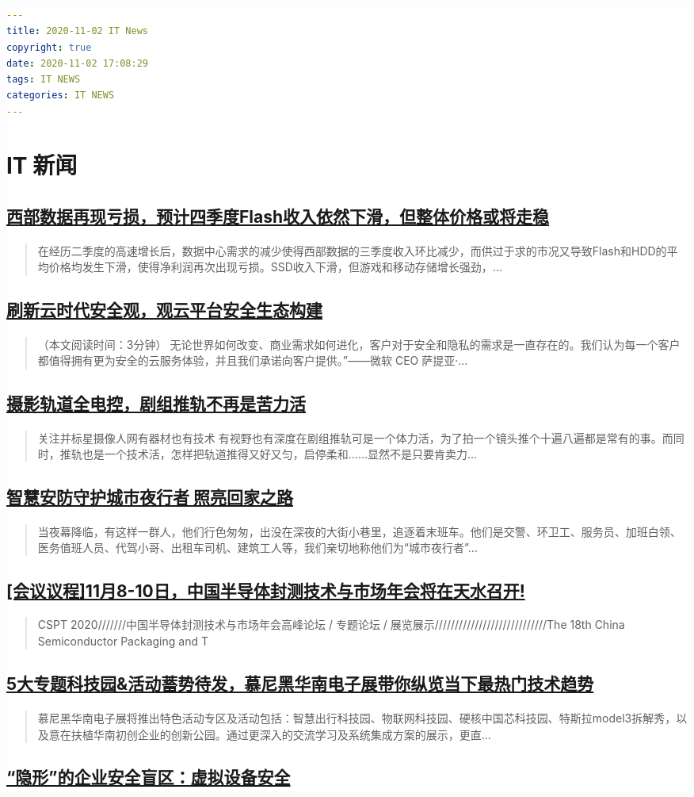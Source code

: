 ```yaml
---
title: 2020-11-02 IT News
copyright: true
date: 2020-11-02 17:08:29
tags: IT NEWS
categories: IT NEWS
---
```

# IT 新闻 
 ## [西部数据再现亏损，预计四季度Flash收入依然下滑，但整体价格或将走稳](http://mp.weixin.qq.com/s?src=11&timestamp=1604307605&ver=2681&signature=3IPoSe4ydz63tKDPo2QBy4dkgL0K3U*5*tjcDwNuy0e9Qc*qimY6Ud-EfWTfkEJUKpDLDtw8qOeSim3G5zBfMPjHrngvu7tlxrimpKi2pxjaEp1vgOgvJeRVPlRiWEPb&new=1)
 > 在经历二季度的高速增长后，数据中心需求的减少使得西部数据的三季度收入环比减少，而供过于求的市况又导致Flash和HDD的平均价格均发生下滑，使得净利润再次出现亏损。SSD收入下滑，但游戏和移动存储增长强劲，...
 ## [刷新云时代安全观，观云平台安全生态构建](http://mp.weixin.qq.com/s?src=11&timestamp=1604307605&ver=2681&signature=HLQLONGCJONoDxjHnRBwFXD2rTXdZ0gxQtm-unms*A7O46HaDw8SosIHvK8i5RTAcRQ7ml1rokshZAf7OgdlmPTzjuFSRs*j*ehz4azOaa8Y2ymETxyRXuYFM2b8Z8dJ&new=1)
 > （本文阅读时间：3分钟） 无论世界如何改变、商业需求如何进化，客户对于安全和隐私的需求是一直存在的。我们认为每一个客户都值得拥有更为安全的云服务体验，并且我们承诺向客户提供。”——微软 CEO 萨提亚·...
 ## [摄影轨道全电控，剧组推轨不再是苦力活](http://mp.weixin.qq.com/s?src=11&timestamp=1604307605&ver=2681&signature=LIwmBdJi5StkggU-l6X2D16O82AVM18fZdG3LwpdpwI67HnS*spAjaxVMc69eICZTKs09kmvAKVDm6ZHAxOfBkkn7gxyQYWZpU3MwcFFxaM5yfo-KQpbwwrfC-PeDIdl&new=1)
 > 关注并标星摄像人网有器材也有技术 有视野也有深度在剧组推轨可是一个体力活，为了拍一个镜头推个十遍八遍都是常有的事。而同时，推轨也是一个技术活，怎样把轨道推得又好又匀，启停柔和……显然不是只要肯卖力...
 ## [智慧安防守护城市夜行者 照亮回家之路](http://mp.weixin.qq.com/s?src=11&timestamp=1604307605&ver=2681&signature=OCoUsBZQ4Ou7N8Zrd9HCFpWG6TeYV07shCUdKRbJ9FIfIH*zOrKsYRdsMuC-HzHn1fug8binwO9RiV3-grMP7JvNAXgaVM3oJAQgz0ADWXyZ2o7beqalYfA2C08-rT3-&new=1)
 > 当夜幕降临，有这样一群人，他们行色匆匆，出没在深夜的大街小巷里，追逐着末班车。他们是交警、环卫工、服务员、加班白领、医务值班人员、代驾小哥、出租车司机、建筑工人等，我们亲切地称他们为“城市夜行者”...
 ## [\[会议议程\]11月8-10日，中国半导体封测技术与市场年会将在天水召开!](http://mp.weixin.qq.com/s?src=11&timestamp=1604307605&ver=2681&signature=9EcrTA7pshDGJBk9Oj5W6adHs6oRfkEx09sJFYNkwWYJ7rFoAnSyj5FHA31FZWqgvWxWsNOkFXc7*cPG1lkE9mZvda7To4gre-yRvKJmbvpvYM9vqShNyBtqlkGxSmTz&new=1)
 > CSPT 2020///////中国半导体封测技术与市场年会高峰论坛 / 专题论坛 / 展览展示////////////////////////////The 18th China Semiconductor Packaging and T
 ## [5大专题科技园&活动蓄势待发，慕尼黑华南电子展带你纵览当下最热门技术趋势](http://mp.weixin.qq.com/s?src=11&timestamp=1604307605&ver=2681&signature=YYl7S7Ugy5wD9G1qK18NHGgn9jLk8x*zCarnrNpDSMtlxeaHlY8TsFAS-HtsQEzY4SO4LzTc1HAp-Cdwb58AXfqRnMFqOgyzoKD1uPET8bIrTKnhe9oHDQFztnVAxhHz&new=1)
 > 慕尼黑华南电子展将推出特色活动专区及活动包括：智慧出行科技园、物联网科技园、硬核中国芯科技园、特斯拉model3拆解秀，以及意在扶植华南初创企业的创新公园。通过更深入的交流学习及系统集成方案的展示，更直...
 ## [“隐形”的企业安全盲区：虚拟设备安全](http://mp.weixin.qq.com/s?src=11&timestamp=1604307605&ver=2681&signature=MQECCwTI7GkQfF98cObHxKSkcPAs7IqtvdPUGi3a3KMZk2GwWCfpyWcYGm2wQR5RIBpQn1gXBP84xmvdcx--B0lSk4fzMNrHmPdBMmWhpzAyOxJ3cNGuuKfRPUa91fHL&new=1)